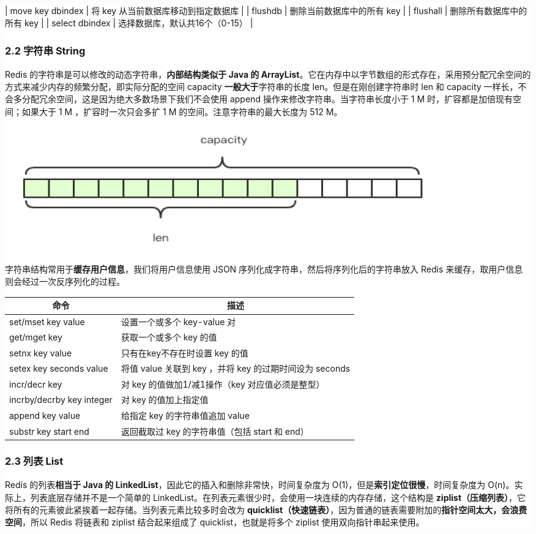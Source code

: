 | move key dbindex   | 将 key 从当前数据库移动到指定数据库                          |
| flushdb            | 删除当前数据库中的所有 key                                   |
| flushall           | 删除所有数据库中的所有 key                                   |
| select dbindex     | 选择数据库，默认共16个（0-15）                               |



### 2.2 字符串 String

Redis 的字符串是可以修改的动态字符串，**内部结构类似于 Java 的 ArrayList**。它在内存中以字节数组的形式存在，采用预分配冗余空间的方式来减少内存的频繁分配，即实际分配的空间 capacity **一般大于**字符串的长度 len。但是在刚创建字符串时 len 和 capacity 一样长，不会多分配冗余空间，这是因为绝大多数场景下我们不会使用 append 操作来修改字符串。当字符串长度小于 1 M 时，扩容都是加倍现有空间；如果大于 1 M ，扩容时一次只会多扩 1 M 的空间。注意字符串的最大长度为 512 M。

![string内部结构](./images/redis/string内部结构.png)

字符串结构常用于**缓存用户信息**，我们将用户信息使用 JSON 序列化成字符串，然后将序列化后的字符串放入 Redis 来缓存，取用户信息则会经过一次反序列化的过程。

| 命令                      | 描述                                                    |
| ------------------------- | ------------------------------------------------------- |
| set/mset key value        | 设置一个或多个 key-value 对                             |
| get/mget key              | 获取一个或多个 key 的值                                 |
| setnx key value           | 只有在key不存在时设置 key 的值                          |
| setex key seconds value   | 将值 value 关联到 key ，并将 key 的过期时间设为 seconds |
| incr/decr key             | 对 key 的值做加1/减1操作（key 对应值必须是整型）        |
| incrby/decrby key integer | 对 key 的值加上指定值                                   |
| append key value          | 给指定 key 的字符串值追加 value                         |
| substr key start end      | 返回截取过 key 的字符串值（包括 start 和 end）          |



### 2.3 列表 List

Redis 的列表**相当于 Java 的 LinkedList**，因此它的插入和删除非常快，时间复杂度为 O(1)，但是**索引定位很慢**，时间复杂度为 O(n)。实际上，列表底层存储并不是一个简单的 LinkedList。在列表元素很少时，会使用一块连续的内存存储，这个结构是 **ziplist（压缩列表）**，它将所有的元素彼此紧挨着一起存储。当列表元素比较多时会改为 **quicklist（快速链表）**，因为普通的链表需要附加的**指针空间太大，会浪费空间**，所以 Redis 将链表和 ziplist 结合起来组成了 quicklist，也就是将多个 ziplist 使用双向指针串起来使用。
